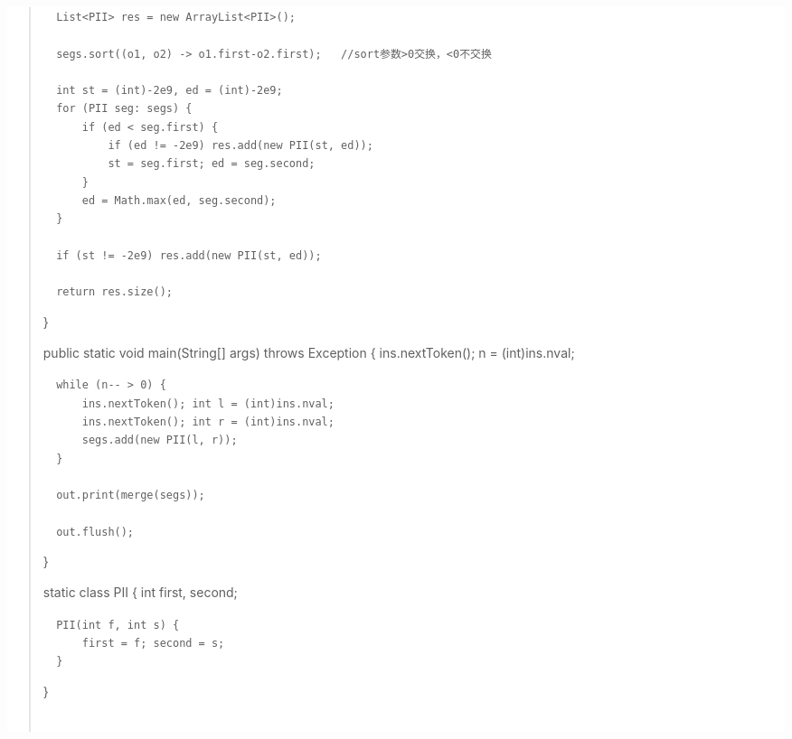 >       List<PII> res = new ArrayList<PII>();
>                   
>       segs.sort((o1, o2) -> o1.first-o2.first);   //sort参数>0交换，<0不交换
>                   
>       int st = (int)-2e9, ed = (int)-2e9;
>       for (PII seg: segs) {
>           if (ed < seg.first) {
>               if (ed != -2e9) res.add(new PII(st, ed));
>               st = seg.first; ed = seg.second;
>           }
>           ed = Math.max(ed, seg.second);
>       }
>               
>       if (st != -2e9) res.add(new PII(st, ed));
>               
>       return res.size();
>   }
>               
>   public static void main(String[] args) throws Exception {
>       ins.nextToken(); n = (int)ins.nval;
>               
>       while (n-- > 0) {
>           ins.nextToken(); int l = (int)ins.nval;
>           ins.nextToken(); int r = (int)ins.nval;
>           segs.add(new PII(l, r));
>       }
>               
>       out.print(merge(segs));
>               
>       out.flush();
>   }
>               
>   static class PII {
>       int first, second;
>               
>       PII(int f, int s) { 
>           first = f; second = s; 
>       }
>   }
>   ```
> 
>   

